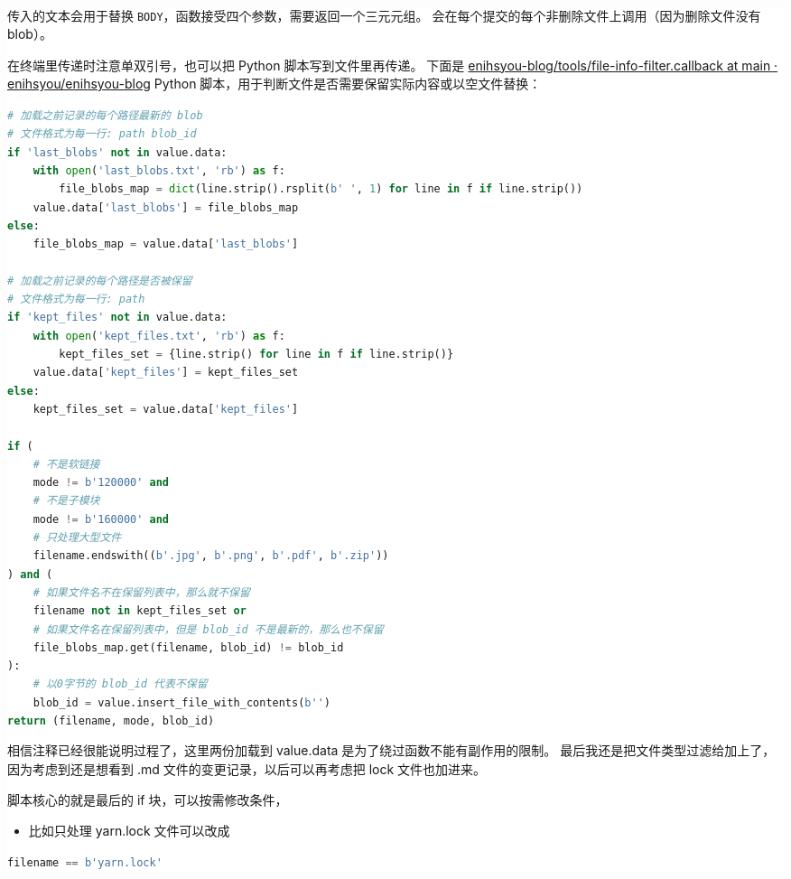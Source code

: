 [6]: <https://github.com/newren/git-filter-repo/blob/5d63e44137ae1c6c1e3ed2820ab1c2b4ad81b0b9/git-filter-repo#L1876>
    "git-filter-repo - file_info_callback"

传入的文本会用于替换 `BODY`，函数接受四个参数，需要返回一个三元元组。
会在每个提交的每个非删除文件上调用（因为删除文件没有 blob）。

在终端里传递时注意单双引号，也可以把 Python 脚本写到文件里再传递。
下面是 [enihsyou-blog/tools/file-info-filter.callback at main · enihsyou/enihsyou-blog](https://github.com/enihsyou/enihsyou-blog/blob/main/tools/file-info-filter.callback) Python 脚本，用于判断文件是否需要保留实际内容或以空文件替换：

```python
# 加载之前记录的每个路径最新的 blob
# 文件格式为每一行: path blob_id
if 'last_blobs' not in value.data:
    with open('last_blobs.txt', 'rb') as f:
        file_blobs_map = dict(line.strip().rsplit(b' ', 1) for line in f if line.strip())
    value.data['last_blobs'] = file_blobs_map
else:
    file_blobs_map = value.data['last_blobs']

# 加载之前记录的每个路径是否被保留
# 文件格式为每一行: path
if 'kept_files' not in value.data:
    with open('kept_files.txt', 'rb') as f:
        kept_files_set = {line.strip() for line in f if line.strip()}
    value.data['kept_files'] = kept_files_set
else:
    kept_files_set = value.data['kept_files']

if (
    # 不是软链接
    mode != b'120000' and
    # 不是子模块
    mode != b'160000' and
    # 只处理大型文件
    filename.endswith((b'.jpg', b'.png', b'.pdf', b'.zip'))
) and (
    # 如果文件名不在保留列表中，那么就不保留
    filename not in kept_files_set or
    # 如果文件名在保留列表中，但是 blob_id 不是最新的，那么也不保留
    file_blobs_map.get(filename, blob_id) != blob_id
):
    # 以0字节的 blob_id 代表不保留
    blob_id = value.insert_file_with_contents(b'')
return (filename, mode, blob_id)
```

相信注释已经很能说明过程了，这里两份加载到 value.data 是为了绕过函数不能有副作用的限制。
最后我还是把文件类型过滤给加上了，因为考虑到还是想看到 .md 文件的变更记录，以后可以再考虑把 lock 文件也加进来。

脚本核心的就是最后的 if 块，可以按需修改条件，

- 比如只处理 yarn.lock 文件可以改成

```python
filename == b'yarn.lock'
```


[1]: <https://docs.github.com/en/repositories/working-with-files/managing-large-files/about-storage-and-bandwidth-usage>
[2]: <https://docs.github.com/en/repositories/working-with-files/managing-large-files/removing-files-from-git-large-file-storage#git-lfs-objects-in-your-repository>
[giscus]: <https://giscus.app/>
[3]: <https://htmlpreview.github.io/https://github.com/newren/git-filter-repo/blob/docs/html/git-filter-repo.html#_why_is_my_origin_removed>
[4]: <https://github.com/git-lfs/git-lfs/blob/main/docs/man/git-lfs-migrate.adoc#export>
[5]: <https://stackoverflow.com/questions/48699293/how-do-i-disable-git-lfs/78177562#78177562>